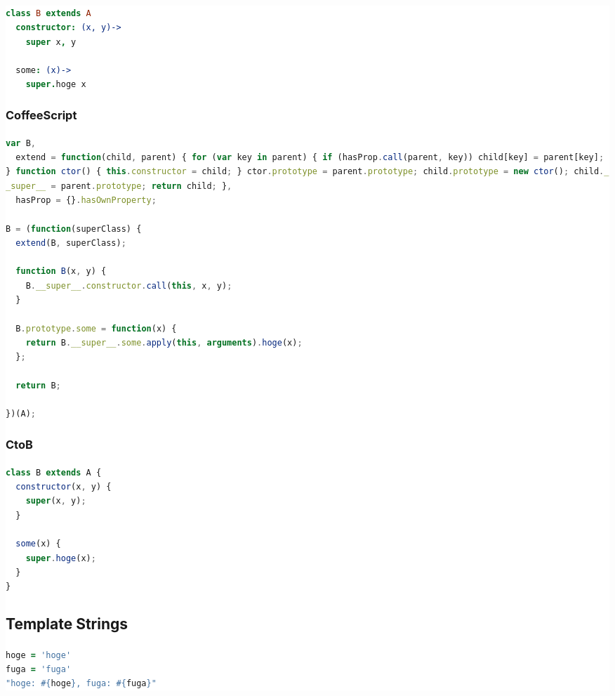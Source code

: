 ```coffee
class B extends A
  constructor: (x, y)->
    super x, y

  some: (x)->
    super.hoge x
```

### CoffeeScript

```js
var B,
  extend = function(child, parent) { for (var key in parent) { if (hasProp.call(parent, key)) child[key] = parent[key]; } function ctor() { this.constructor = child; } ctor.prototype = parent.prototype; child.prototype = new ctor(); child.__super__ = parent.prototype; return child; },
  hasProp = {}.hasOwnProperty;

B = (function(superClass) {
  extend(B, superClass);

  function B(x, y) {
    B.__super__.constructor.call(this, x, y);
  }

  B.prototype.some = function(x) {
    return B.__super__.some.apply(this, arguments).hoge(x);
  };

  return B;

})(A);
```

### CtoB

```js
class B extends A {
  constructor(x, y) {
    super(x, y);
  }

  some(x) {
    super.hoge(x);
  }
}
```

## Template Strings

```coffee
hoge = 'hoge'
fuga = 'fuga'
"hoge: #{hoge}, fuga: #{fuga}"
```
